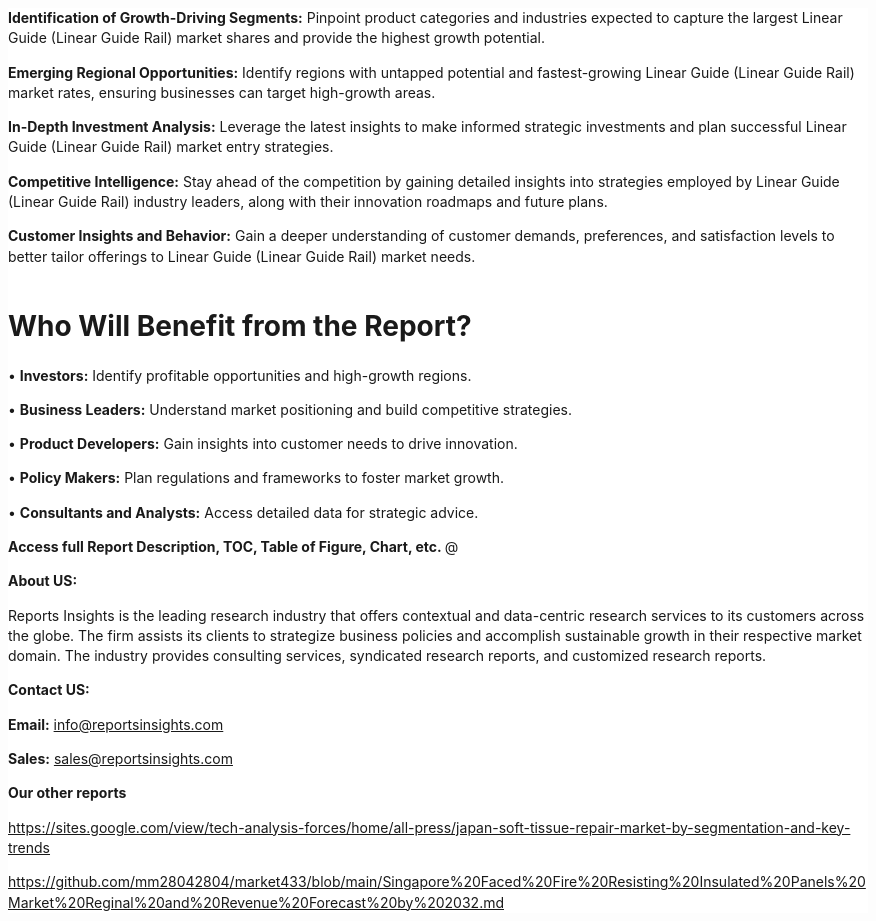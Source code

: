 <strong>Identification of Growth-Driving Segments:</strong>
Pinpoint product categories and industries expected to capture the largest Linear Guide (Linear Guide Rail) market shares and provide the highest growth potential.

<strong>Emerging Regional Opportunities:</strong>
Identify regions with untapped potential and fastest-growing Linear Guide (Linear Guide Rail) market rates, ensuring businesses can target high-growth areas.

<strong>In-Depth Investment Analysis:</strong>
Leverage the latest insights to make informed strategic investments and plan successful Linear Guide (Linear Guide Rail) market entry strategies.

<strong>Competitive Intelligence:</strong>
Stay ahead of the competition by gaining detailed insights into strategies employed by Linear Guide (Linear Guide Rail) industry leaders, along with their innovation roadmaps and future plans.

<strong>Customer Insights and Behavior:</strong>
Gain a deeper understanding of customer demands, preferences, and satisfaction levels to better tailor offerings to Linear Guide (Linear Guide Rail) market needs.

# <strong>Who Will Benefit from the Report?</strong>

• <strong>Investors:</strong> Identify profitable opportunities and high-growth regions.

• <strong>Business Leaders:</strong> Understand market positioning and build competitive strategies.

• <strong>Product Developers:</strong> Gain insights into customer needs to drive innovation.

• <strong>Policy Makers:</strong> Plan regulations and frameworks to foster market growth.

• <strong>Consultants and Analysts:</strong> Access detailed data for strategic advice.
</ul>
<strong>Access full Report Description, TOC, Table of Figure, Chart, etc. </strong>@  <a href= style=color:#0000ff;></a></font>

<strong><strong>About US</strong>:</strong>

Reports Insights is the leading research industry that offers contextual and data-centric research services to its customers across the globe. The firm assists its clients to strategize business policies and accomplish sustainable growth in their respective market domain. The industry provides consulting services, syndicated research reports, and customized research reports.

<strong>Contact US:</strong>

<p class=""""><b>Email:</b> <a href=mailto:info@reportsinsights.com>info@reportsinsights.com</a></p>
<p class=""""><b>Sales:</b> <a href=mailto:sales@reportsinsights.com>sales@reportsinsights.com</a></p>

<strong>Our other reports</strong>

<a href=https://sites.google.com/view/tech-analysis-forces/home/all-press/japan-soft-tissue-repair-market-by-segmentation-and-key-trends>https://sites.google.com/view/tech-analysis-forces/home/all-press/japan-soft-tissue-repair-market-by-segmentation-and-key-trends</a>

<a href=https://github.com/mm28042804/market433/blob/main/Singapore%20Faced%20Fire%20Resisting%20Insulated%20Panels%20Market%20Reginal%20and%20Revenue%20Forecast%20by%202032.md>https://github.com/mm28042804/market433/blob/main/Singapore%20Faced%20Fire%20Resisting%20Insulated%20Panels%20Market%20Reginal%20and%20Revenue%20Forecast%20by%202032.md</a>
